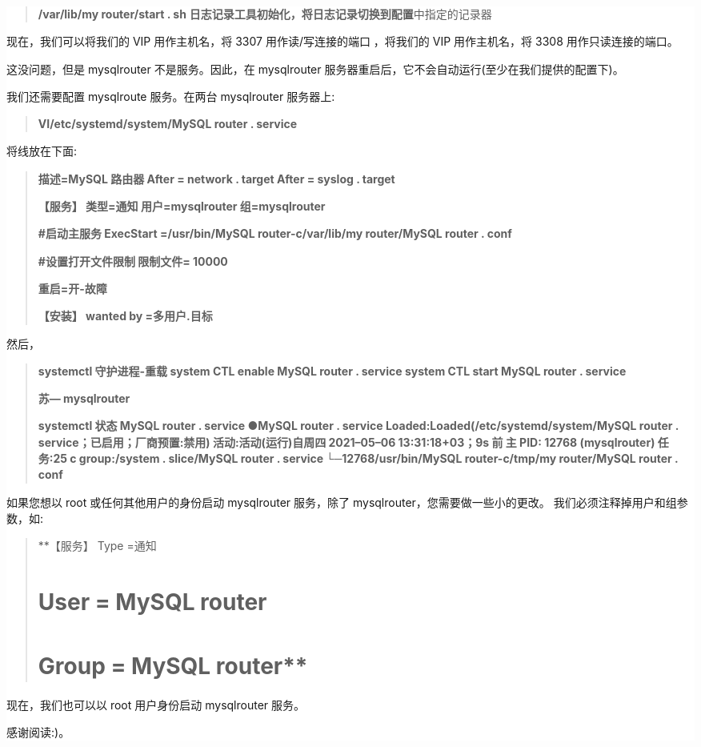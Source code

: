 > **/var/lib/my router/start . sh**
> **日志记录工具初始化，将日志记录切换到配置**中指定的记录器

现在，我们可以将我们的 VIP 用作主机名，将 3307 用作读/写连接的端口
，将我们的 VIP 用作主机名，将 3308 用作只读连接的端口。

这没问题，但是 mysqlrouter 不是服务。因此，在 mysqlrouter 服务器重启后，它不会自动运行(至少在我们提供的配置下)。

我们还需要配置 mysqlroute 服务。在两台 mysqlrouter 服务器上:

> **VI/etc/systemd/system/MySQL router . service**

将线放在下面:

> **描述=MySQL 路由器
> After = network . target
> After = syslog . target**
> 
> **【服务】
> 类型=通知
> 用户=mysqlrouter
> 组=mysqlrouter**
> 
> **#启动主服务
> ExecStart =/usr/bin/MySQL router-c/var/lib/my router/MySQL router . conf**
> 
> **#设置打开文件限制
> 限制文件= 10000**
> 
> **重启=开-故障**
> 
> **【安装】
> wanted by =多用户.目标**

然后，

> **systemctl 守护进程-重载
> system CTL enable MySQL router . service
> system CTL start MySQL router . service**
> 
> **苏— mysqlrouter**
> 
> **systemctl 状态 MySQL router . service
> ●MySQL router . service
> Loaded:Loaded(/etc/systemd/system/MySQL router . service；已启用；厂商预置:禁用)
> 活动:活动(运行)自周四 2021–05–06 13:31:18+03；9s 前
> 主 PID: 12768 (mysqlrouter)
> 任务:25
> c group:/system . slice/MySQL router . service
> └─12768/usr/bin/MySQL router-c/tmp/my router/MySQL router . conf**

如果您想以 root 或任何其他用户的身份启动 mysqlrouter 服务，除了 mysqlrouter，您需要做一些小的更改。
我们必须注释掉用户和组参数，如:

> **【服务】
> Type =通知
> # User = MySQL router
> # Group = MySQL router**

现在，我们也可以以 root 用户身份启动 mysqlrouter 服务。

感谢阅读:)。